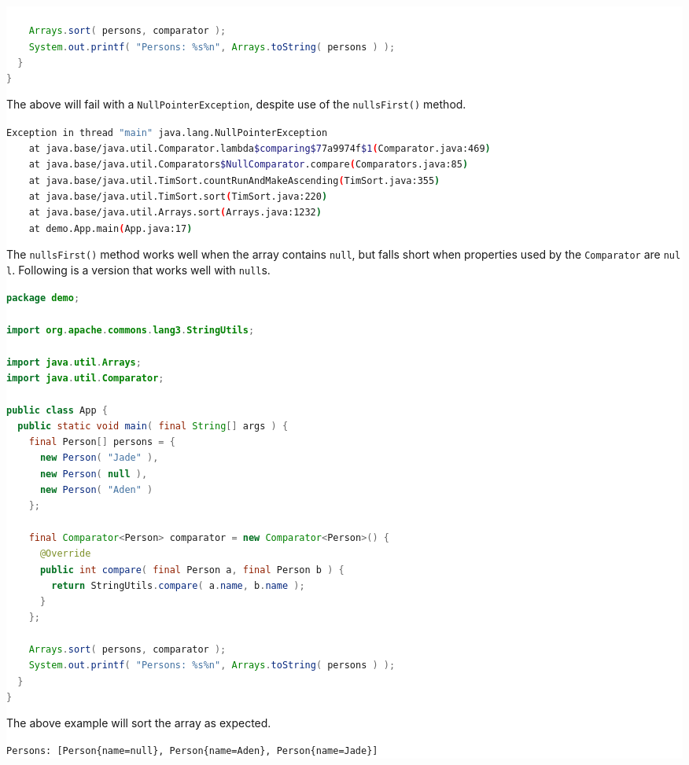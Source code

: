 ```java

    Arrays.sort( persons, comparator );
    System.out.printf( "Persons: %s%n", Arrays.toString( persons ) );
  }
}
```

The above will fail with a `NullPointerException`, despite use of the `nullsFirst()` method.

```bash
Exception in thread "main" java.lang.NullPointerException
	at java.base/java.util.Comparator.lambda$comparing$77a9974f$1(Comparator.java:469)
	at java.base/java.util.Comparators$NullComparator.compare(Comparators.java:85)
	at java.base/java.util.TimSort.countRunAndMakeAscending(TimSort.java:355)
	at java.base/java.util.TimSort.sort(TimSort.java:220)
	at java.base/java.util.Arrays.sort(Arrays.java:1232)
	at demo.App.main(App.java:17)
```

The `nullsFirst()` method works well when the array contains `null`, but falls short when properties used by the `Comparator` are `null`.  Following is a version that works well with `null`s.

```java
package demo;

import org.apache.commons.lang3.StringUtils;

import java.util.Arrays;
import java.util.Comparator;

public class App {
  public static void main( final String[] args ) {
    final Person[] persons = {
      new Person( "Jade" ),
      new Person( null ),
      new Person( "Aden" )
    };

    final Comparator<Person> comparator = new Comparator<Person>() {
      @Override
      public int compare( final Person a, final Person b ) {
        return StringUtils.compare( a.name, b.name );
      }
    };

    Arrays.sort( persons, comparator );
    System.out.printf( "Persons: %s%n", Arrays.toString( persons ) );
  }
}
```

The above example will sort the array as expected.

```bash
Persons: [Person{name=null}, Person{name=Aden}, Person{name=Jade}]
```

